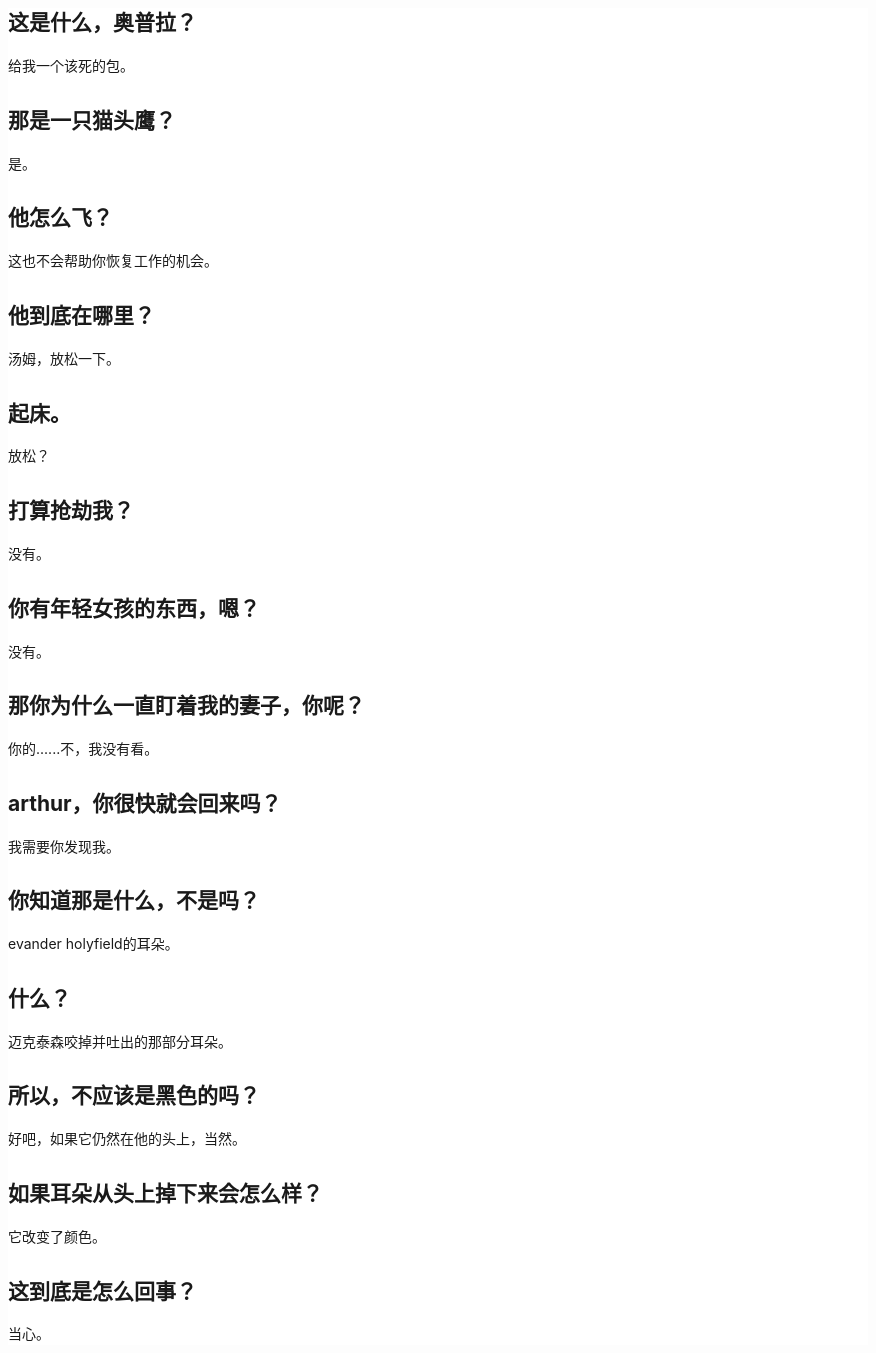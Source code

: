 ## 这是什么，奥普拉？
给我一个该死的包。

## 那是一只猫头鹰？
是。

## 他怎么飞？
这也不会帮助你恢复工作的机会。

## 他到底在哪里？
汤姆，放松一下。

##  起床。
放松？

## 打算抢劫我？
没有。

## 你有年轻女孩的东西，嗯？
没有。

## 那你为什么一直盯着我的妻子，你呢？
你的......不，我没有看。

##  arthur，你很快就会回来吗？
我需要你发现我。

## 你知道那是什么，不是吗？
evander holyfield的耳朵。

##  什么？
迈克泰森咬掉并吐出的那部分耳朵。

## 所以，不应该是黑色的吗？
好吧，如果它仍然在他的头上，当然。

## 如果耳朵从头上掉下来会怎么样？
它改变了颜色。

## 这到底是怎么回事？
当心。
